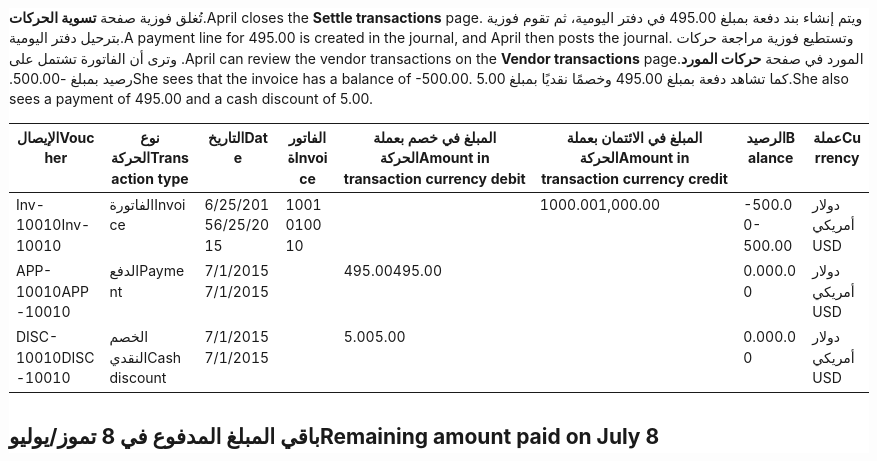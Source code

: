 <span data-ttu-id="2a5fc-243">تُغلق فوزية صفحة **تسوية الحركات**.</span><span class="sxs-lookup"><span data-stu-id="2a5fc-243">April closes the **Settle transactions** page.</span></span> <span data-ttu-id="2a5fc-244">ويتم إنشاء بند دفعة بمبلغ 495.00 في دفتر اليومية، ثم تقوم فوزية بترحيل دفتر اليومية.</span><span class="sxs-lookup"><span data-stu-id="2a5fc-244">A payment line for 495.00 is created in the journal, and April then posts the journal.</span></span> <span data-ttu-id="2a5fc-245">‏‫وتستطيع فوزية مراجعة حركات المورد في صفحة **حركات المورد**.</span><span class="sxs-lookup"><span data-stu-id="2a5fc-245">April can review the vendor transactions on the **Vendor transactions** page.</span></span> <span data-ttu-id="2a5fc-246">وترى أن الفاتورة تشتمل على رصيد بمبلغ -500.00.‬</span><span class="sxs-lookup"><span data-stu-id="2a5fc-246">She sees that the invoice has a balance of -500.00.</span></span> <span data-ttu-id="2a5fc-247">كما تشاهد دفعة بمبلغ 495.00 وخصمًا نقديًا بمبلغ 5.00.</span><span class="sxs-lookup"><span data-stu-id="2a5fc-247">She also sees a payment of 495.00 and a cash discount of 5.00.</span></span>

| <span data-ttu-id="2a5fc-248">الإيصال</span><span class="sxs-lookup"><span data-stu-id="2a5fc-248">Voucher</span></span>    | <span data-ttu-id="2a5fc-249">نوع الحركة</span><span class="sxs-lookup"><span data-stu-id="2a5fc-249">Transaction type</span></span> | <span data-ttu-id="2a5fc-250">التاريخ</span><span class="sxs-lookup"><span data-stu-id="2a5fc-250">Date</span></span>      | <span data-ttu-id="2a5fc-251">الفاتورة</span><span class="sxs-lookup"><span data-stu-id="2a5fc-251">Invoice</span></span> | <span data-ttu-id="2a5fc-252">المبلغ في خصم بعملة الحركة</span><span class="sxs-lookup"><span data-stu-id="2a5fc-252">Amount in transaction currency debit</span></span> | <span data-ttu-id="2a5fc-253">المبلغ في الائتمان بعملة الحركة</span><span class="sxs-lookup"><span data-stu-id="2a5fc-253">Amount in transaction currency credit</span></span> | <span data-ttu-id="2a5fc-254">الرصيد</span><span class="sxs-lookup"><span data-stu-id="2a5fc-254">Balance</span></span> | <span data-ttu-id="2a5fc-255">عملة</span><span class="sxs-lookup"><span data-stu-id="2a5fc-255">Currency</span></span> |
|------------|------------------|-----------|---------|--------------------------------------|---------------------------------------|---------|----------|
| <span data-ttu-id="2a5fc-256">Inv-10010</span><span class="sxs-lookup"><span data-stu-id="2a5fc-256">Inv-10010</span></span>  | <span data-ttu-id="2a5fc-257">الفاتورة</span><span class="sxs-lookup"><span data-stu-id="2a5fc-257">Invoice</span></span>          | <span data-ttu-id="2a5fc-258">6/25/2015</span><span class="sxs-lookup"><span data-stu-id="2a5fc-258">6/25/2015</span></span> | <span data-ttu-id="2a5fc-259">10010</span><span class="sxs-lookup"><span data-stu-id="2a5fc-259">10010</span></span>   |                                      | <span data-ttu-id="2a5fc-260">1000.00</span><span class="sxs-lookup"><span data-stu-id="2a5fc-260">1,000.00</span></span>                              | <span data-ttu-id="2a5fc-261">-500.00</span><span class="sxs-lookup"><span data-stu-id="2a5fc-261">-500.00</span></span> | <span data-ttu-id="2a5fc-262">دولار أمريكي</span><span class="sxs-lookup"><span data-stu-id="2a5fc-262">USD</span></span>      |
| <span data-ttu-id="2a5fc-263">APP-10010</span><span class="sxs-lookup"><span data-stu-id="2a5fc-263">APP-10010</span></span>  | <span data-ttu-id="2a5fc-264">الدفع</span><span class="sxs-lookup"><span data-stu-id="2a5fc-264">Payment</span></span>          | <span data-ttu-id="2a5fc-265">7/1/2015</span><span class="sxs-lookup"><span data-stu-id="2a5fc-265">7/1/2015</span></span>  |         | <span data-ttu-id="2a5fc-266">495.00</span><span class="sxs-lookup"><span data-stu-id="2a5fc-266">495.00</span></span>                               |                                       | <span data-ttu-id="2a5fc-267">0.00</span><span class="sxs-lookup"><span data-stu-id="2a5fc-267">0.00</span></span>    | <span data-ttu-id="2a5fc-268">دولار أمريكي</span><span class="sxs-lookup"><span data-stu-id="2a5fc-268">USD</span></span>      |
| <span data-ttu-id="2a5fc-269">DISC-10010</span><span class="sxs-lookup"><span data-stu-id="2a5fc-269">DISC-10010</span></span> | <span data-ttu-id="2a5fc-270">الخصم النقدي</span><span class="sxs-lookup"><span data-stu-id="2a5fc-270">Cash discount</span></span>    | <span data-ttu-id="2a5fc-271">7/1/2015</span><span class="sxs-lookup"><span data-stu-id="2a5fc-271">7/1/2015</span></span>  |         | <span data-ttu-id="2a5fc-272">5.00</span><span class="sxs-lookup"><span data-stu-id="2a5fc-272">5.00</span></span>                                 |                                       | <span data-ttu-id="2a5fc-273">0.00</span><span class="sxs-lookup"><span data-stu-id="2a5fc-273">0.00</span></span>    | <span data-ttu-id="2a5fc-274">دولار أمريكي</span><span class="sxs-lookup"><span data-stu-id="2a5fc-274">USD</span></span>      |

## <a name="remaining-amount-paid-on-july-8"></a><span data-ttu-id="2a5fc-275">باقي المبلغ المدفوع في 8 تموز/يوليو</span><span class="sxs-lookup"><span data-stu-id="2a5fc-275">Remaining amount paid on July 8</span></span>